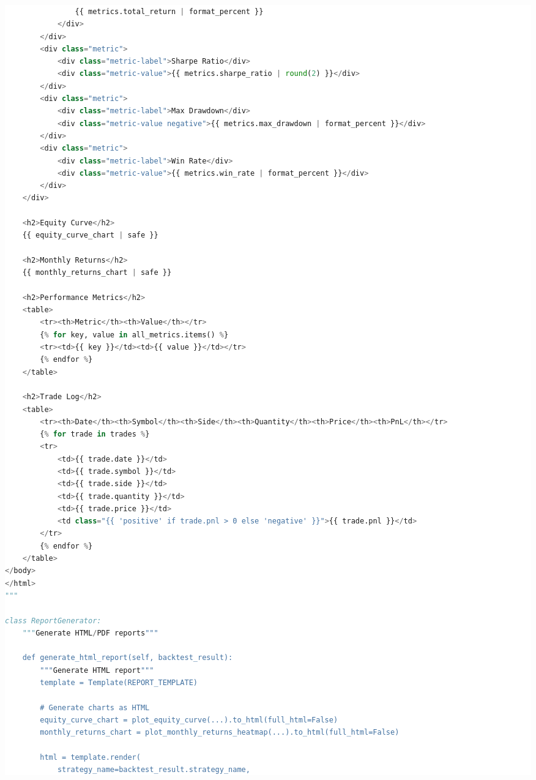 ```python
                {{ metrics.total_return | format_percent }}
            </div>
        </div>
        <div class="metric">
            <div class="metric-label">Sharpe Ratio</div>
            <div class="metric-value">{{ metrics.sharpe_ratio | round(2) }}</div>
        </div>
        <div class="metric">
            <div class="metric-label">Max Drawdown</div>
            <div class="metric-value negative">{{ metrics.max_drawdown | format_percent }}</div>
        </div>
        <div class="metric">
            <div class="metric-label">Win Rate</div>
            <div class="metric-value">{{ metrics.win_rate | format_percent }}</div>
        </div>
    </div>

    <h2>Equity Curve</h2>
    {{ equity_curve_chart | safe }}

    <h2>Monthly Returns</h2>
    {{ monthly_returns_chart | safe }}

    <h2>Performance Metrics</h2>
    <table>
        <tr><th>Metric</th><th>Value</th></tr>
        {% for key, value in all_metrics.items() %}
        <tr><td>{{ key }}</td><td>{{ value }}</td></tr>
        {% endfor %}
    </table>

    <h2>Trade Log</h2>
    <table>
        <tr><th>Date</th><th>Symbol</th><th>Side</th><th>Quantity</th><th>Price</th><th>PnL</th></tr>
        {% for trade in trades %}
        <tr>
            <td>{{ trade.date }}</td>
            <td>{{ trade.symbol }}</td>
            <td>{{ trade.side }}</td>
            <td>{{ trade.quantity }}</td>
            <td>{{ trade.price }}</td>
            <td class="{{ 'positive' if trade.pnl > 0 else 'negative' }}">{{ trade.pnl }}</td>
        </tr>
        {% endfor %}
    </table>
</body>
</html>
"""

class ReportGenerator:
    """Generate HTML/PDF reports"""

    def generate_html_report(self, backtest_result):
        """Generate HTML report"""
        template = Template(REPORT_TEMPLATE)

        # Generate charts as HTML
        equity_curve_chart = plot_equity_curve(...).to_html(full_html=False)
        monthly_returns_chart = plot_monthly_returns_heatmap(...).to_html(full_html=False)

        html = template.render(
            strategy_name=backtest_result.strategy_name,
```